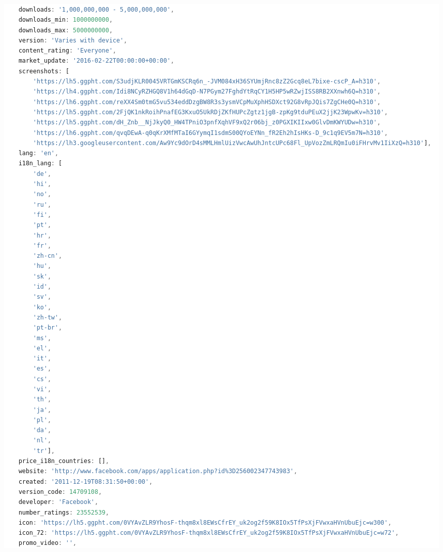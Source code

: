 ```javascript
    downloads: '1,000,000,000 - 5,000,000,000',
    downloads_min: 1000000000,
    downloads_max: 5000000000,
    version: 'Varies with device',
    content_rating: 'Everyone',
    market_update: '2016-02-22T00:00:00+00:00',
    screenshots: [
        'https://lh5.ggpht.com/S3udjKLR0045VRTGmKSCRq6n_-JVM084xH36SYUmjRnc8zZ2Gcq8eL7bixe-cscP_A=h310',
        'https://lh4.ggpht.com/Idi8NCyRZHGQ8V1h64dGqD-N7PGym27FghdYtRqCY1H5HP5wRZwjISS8RB2XXnwh6Q=h310',
        'https://lh6.ggpht.com/reXX4Sm0tmG5vu534eddDzgBW8R3s3ysmVCpMuXphHSDXct92G8vRpJQis7ZgCHe0Q=h310',
        'https://lh5.ggpht.com/2FjQK1nkRoihPnafEG3KxuO5UkRDjZKfHUPcZgtz1jgB-zpKg9tduPEuX2jjK23WpwKv=h310',
        'https://lh5.ggpht.com/dH_Znb__NjJkyQ0_HW4TPniO3pnfXqhVF9xQ2r06bj_z0PGXIKIIxw0GlvDmKWYUDw=h310',
        'https://lh6.ggpht.com/qvqDEwA-q0qKrXMfMTaI6GYymqI1sdmS00QYoEYNn_fR2Eh2hIsHKs-D_9c1q9EV5m7N=h310',
        'https://lh3.googleusercontent.com/Aw9Yc9dOrD4sMMLHmlUizVwcAwUhJntcUPc68Fl_UpVozZmLRQmIu0iFHrvMv1IiXzQ=h310'],
    lang: 'en',
    i18n_lang: [
        'de',
        'hi',
        'no',
        'ru',
        'fi',
        'pt',
        'hr',
        'fr',
        'zh-cn',
        'hu',
        'sk',
        'id',
        'sv',
        'ko',
        'zh-tw',
        'pt-br',
        'ms',
        'el',
        'it',
        'es',
        'cs',
        'vi',
        'th',
        'ja',
        'pl',
        'da',
        'nl',
        'tr'],
    price_i18n_countries: [],
    website: 'http://www.facebook.com/apps/application.php?id%3D256002347743983',
    created: '2011-12-19T08:31:50+00:00',
    version_code: 14709108,
    developer: 'Facebook',
    number_ratings: 23552539,
    icon: 'https://lh5.ggpht.com/0VYAvZLR9YhosF-thqm8xl8EWsCfrEY_uk2og2f59K8IOx5TfPsXjFVwxaHVnUbuEjc=w300',
    icon_72: 'https://lh5.ggpht.com/0VYAvZLR9YhosF-thqm8xl8EWsCfrEY_uk2og2f59K8IOx5TfPsXjFVwxaHVnUbuEjc=w72',
    promo_video: '',
```